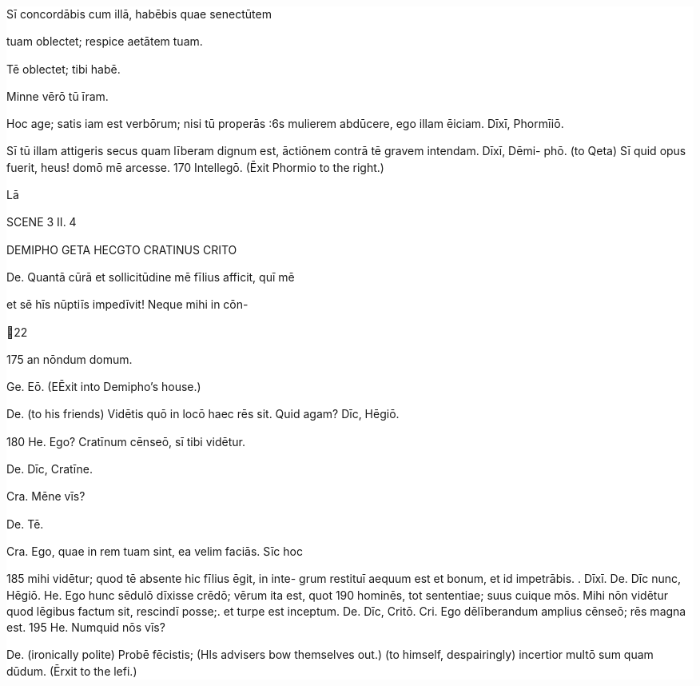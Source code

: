 Sī concordābis cum illā, habēbis quae senectūtem

tuam oblectet; respice aetātem tuam.

Tē oblectet; tibi habē.

Minne vērō tū īram.

Hoc age; satis iam est verbōrum; nisi tū properās :6s
mulierem abdūcere, ego illam ēiciam. Dīxī, Phormīiō.

Sī tū illam attigeris secus quam līberam dignum est,
āctiōnem contrā tē gravem intendam. Dīxī, Dēmi-
phō. (to Qeta) Sī quid opus fuerit, heus! domō mē
arcesse. 170
Intellegō. (Ēxit Phormio to the right.)

Lā

SCENE 3 II. 4

DEMIPHO GETA HECGTO CRATINUS CRITO

De. Quantā cūrā et sollicitūdine mē fīlius afficit, quī mē

et sē hīs nūptiīs impedīvit! Neque mihi in cōn-

22

175
an nōndum domum.

Ge. Eō. (EĒxit into Demipho’s house.)

De. (to his friends) Vidētis quō in locō haec rēs sit.
Quid agam? Dīc, Hēgiō.

180 He. Ego? Cratīnum cēnseō, sī tibi vidētur.

De. Dīc, Cratīne.

Cra. Mēne vīs?

De. Tē.

Cra. Ego, quae in rem tuam sint, ea velim faciās. Sīc hoc

185 mihi vidētur; quod tē absente hic fīlius ēgit, in inte-
grum restituī aequum est et bonum, et id impetrābis.
. Dīxī.
De. Dīc nunc, Hēgiō.
He. Ego hunc sēdulō dīxisse crēdō; vērum ita est, quot
190 hominēs, tot sententiae; suus cuique mōs. Mihi
nōn vidētur quod lēgibus factum sit, rescindī posse;.
et turpe est inceptum.
De. Dīc, Critō.
Cri. Ego dēlīberandum amplius cēnseō; rēs magna est.
195 He. Numquid nōs vīs?

De. (ironically polite) Probē fēcistis; (Hls advisers bow
themselves out.) (to himself, despairingly) incertior
multō sum quam dūdum. (Ērxit to the lefi.)
